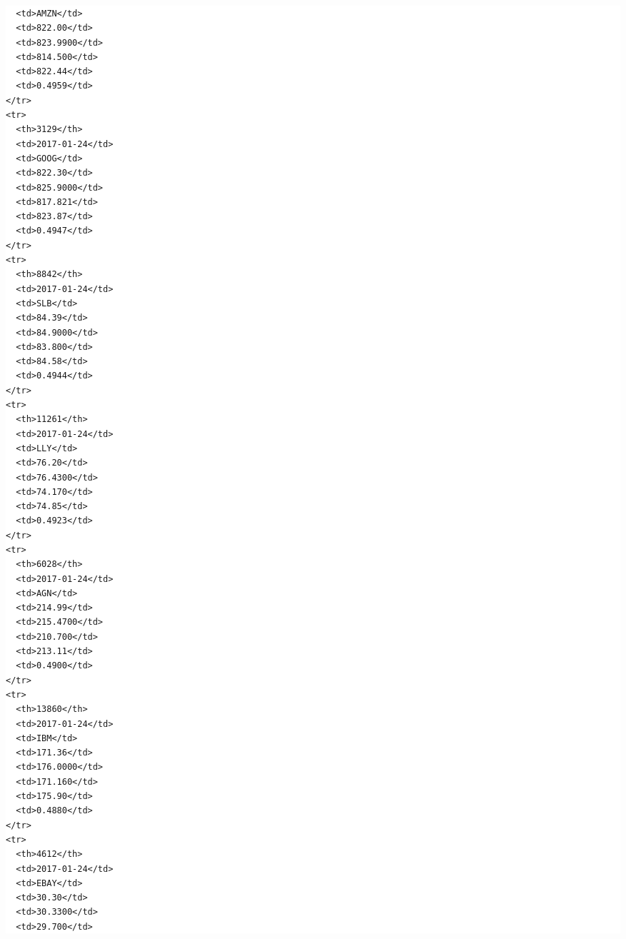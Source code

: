       <td>AMZN</td>
      <td>822.00</td>
      <td>823.9900</td>
      <td>814.500</td>
      <td>822.44</td>
      <td>0.4959</td>
    </tr>
    <tr>
      <th>3129</th>
      <td>2017-01-24</td>
      <td>GOOG</td>
      <td>822.30</td>
      <td>825.9000</td>
      <td>817.821</td>
      <td>823.87</td>
      <td>0.4947</td>
    </tr>
    <tr>
      <th>8842</th>
      <td>2017-01-24</td>
      <td>SLB</td>
      <td>84.39</td>
      <td>84.9000</td>
      <td>83.800</td>
      <td>84.58</td>
      <td>0.4944</td>
    </tr>
    <tr>
      <th>11261</th>
      <td>2017-01-24</td>
      <td>LLY</td>
      <td>76.20</td>
      <td>76.4300</td>
      <td>74.170</td>
      <td>74.85</td>
      <td>0.4923</td>
    </tr>
    <tr>
      <th>6028</th>
      <td>2017-01-24</td>
      <td>AGN</td>
      <td>214.99</td>
      <td>215.4700</td>
      <td>210.700</td>
      <td>213.11</td>
      <td>0.4900</td>
    </tr>
    <tr>
      <th>13860</th>
      <td>2017-01-24</td>
      <td>IBM</td>
      <td>171.36</td>
      <td>176.0000</td>
      <td>171.160</td>
      <td>175.90</td>
      <td>0.4880</td>
    </tr>
    <tr>
      <th>4612</th>
      <td>2017-01-24</td>
      <td>EBAY</td>
      <td>30.30</td>
      <td>30.3300</td>
      <td>29.700</td>